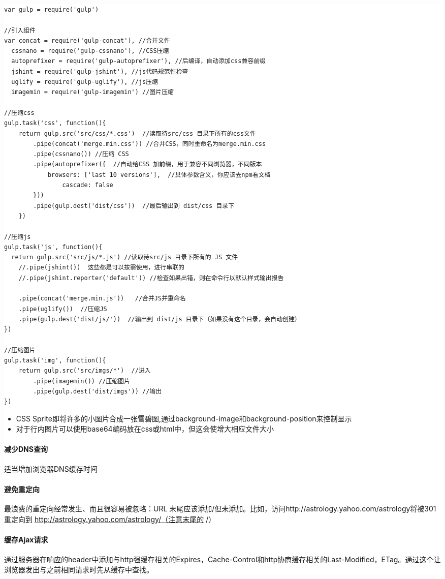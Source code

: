     var gulp = require('gulp')
    
    //引入组件
    var concat = require('gulp-concat'), //合并文件 
      cssnano = require('gulp-cssnano'), //CSS压缩
      autoprefixer = require('gulp-autoprefixer'), //后编译，自动添加css兼容前缀
      jshint = require('gulp-jshint'), //js代码规范性检查
      uglify = require('gulp-uglify'), //js压缩
      imagemin = require('gulp-imagemin') //图片压缩
    
    //压缩css
    gulp.task('css', function(){
    	return gulp.src('src/css/*.css')  //读取待src/css 目录下所有的css文件
    		.pipe(concat('merge.min.css')) //合并CSS，同时重命名为merge.min.css
    		.pipe(cssnano()) //压缩 CSS
    		.pipe(autoprefixer({  //自动给CSS 加前缀，用于兼容不同浏览器，不同版本
      			browsers: ['last 10 versions'],  //具体参数含义，你应该去npm看文档
      				cascade: false
    		}))
    		.pipe(gulp.dest('dist/css'))  //最后输出到 dist/css 目录下
    	})
    
    //压缩js
    gulp.task('js', function(){
      return gulp.src('src/js/*.js') //读取待src/js 目录下所有的 JS 文件
    	//.pipe(jshint())  这些都是可以按需使用，进行串联的
    	//.pipe(jshint.reporter('default')) //检查如果出错，则在命令行以默认样式输出报告
    
    	.pipe(concat('merge.min.js'))   //合并JS并重命名
    	.pipe(uglify())  //压缩JS
    	.pipe(gulp.dest('dist/js/'))  //输出到 dist/js 目录下（如果没有这个目录，会自动创建）
    })
    
    //压缩图片
    gulp.task('img', function(){
      	return gulp.src('src/imgs/*')  //进入
    		.pipe(imagemin()) //压缩图片
    		.pipe(gulp.dest('dist/imgs')) //输出
    })

- CSS Sprite即将许多的小图片合成一张雪碧图,通过background-image和background-position来控制显示
- 对于行内图片可以使用base64编码放在css或html中，但这会使增大相应文件大小

#### 减少DNS查询
适当增加浏览器DNS缓存时间

#### 避免重定向
最浪费的重定向经常发生、而且很容易被忽略：URL 末尾应该添加/但未添加。比如，访问http://astrology.yahoo.com/astrology将被301重定向到 http://astrology.yahoo.com/astrology/（注意末尾的 /）

#### 缓存Ajax请求
通过服务器在响应的header中添加与http强缓存相关的Expires，Cache-Control和http协商缓存相关的Last-Modified，ETag。通过这个让浏览器发出与之前相同请求时先从缓存中查找。
